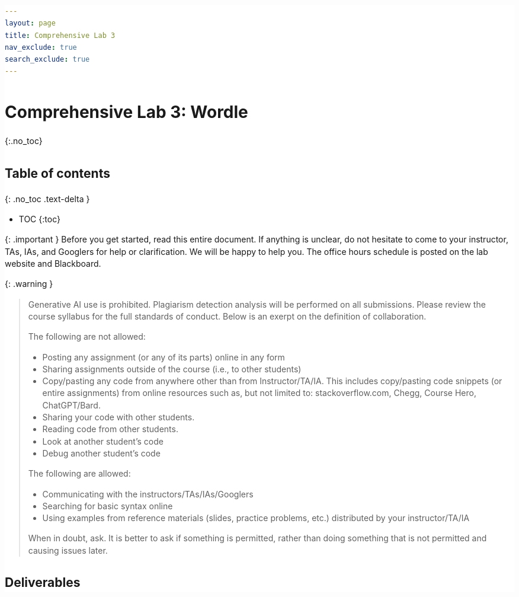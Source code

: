 ```yaml
---
layout: page
title: Comprehensive Lab 3
nav_exclude: true
search_exclude: true
---
```


# Comprehensive Lab 3: Wordle
{:.no_toc}

## Table of contents
{: .no_toc .text-delta }

- TOC
{:toc}

{: .important }
Before you get started, read this entire document. If anything is unclear, do not
hesitate to come to your instructor, TAs, IAs, and Googlers for help or clarification. We will be happy to help
you. The office hours schedule is posted on the lab website and Blackboard.

{: .warning }
> Generative AI use is prohibited. Plagiarism detection analysis will be performed on all submissions. Please review the course syllabus for the full standards of conduct. Below is an exerpt on the definition of collaboration.
>
> The following are not allowed:
> - Posting any assignment (or any of its parts) online in any form
> - Sharing assignments outside of the course (i.e., to other students)
> - Copy/pasting any code from anywhere other than from Instructor/TA/IA. This includes copy/pasting code snippets (or entire assignments) from online resources such as, but not limited to: stackoverflow.com, Chegg, Course Hero, ChatGPT/Bard.
> - Sharing your code with other students.
> - Reading code from other students.
> - Look at another student’s code
> - Debug another student’s code
>
> The following are allowed:
> - Communicating with the instructors/TAs/IAs/Googlers
> - Searching for basic syntax online
> - Using examples from reference materials (slides, practice problems, etc.) distributed by your instructor/TA/IA
>
> When in doubt, ask. It is better to ask if something is permitted, rather than doing something that is not permitted and causing issues later.


## Deliverables
